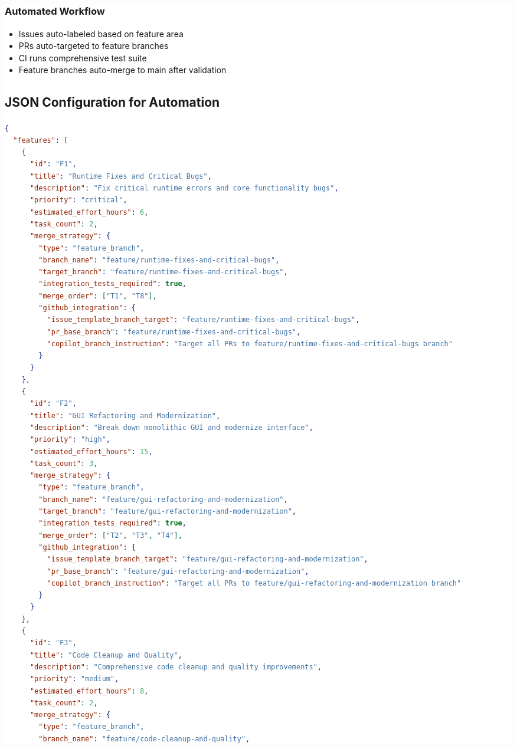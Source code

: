 ### Automated Workflow
- Issues auto-labeled based on feature area
- PRs auto-targeted to feature branches
- CI runs comprehensive test suite
- Feature branches auto-merge to main after validation

## JSON Configuration for Automation

```json
{
  "features": [
    {
      "id": "F1",
      "title": "Runtime Fixes and Critical Bugs",
      "description": "Fix critical runtime errors and core functionality bugs",
      "priority": "critical",
      "estimated_effort_hours": 6,
      "task_count": 2,
      "merge_strategy": {
        "type": "feature_branch",
        "branch_name": "feature/runtime-fixes-and-critical-bugs",
        "target_branch": "feature/runtime-fixes-and-critical-bugs",
        "integration_tests_required": true,
        "merge_order": ["T1", "T8"],
        "github_integration": {
          "issue_template_branch_target": "feature/runtime-fixes-and-critical-bugs",
          "pr_base_branch": "feature/runtime-fixes-and-critical-bugs",
          "copilot_branch_instruction": "Target all PRs to feature/runtime-fixes-and-critical-bugs branch"
        }
      }
    },
    {
      "id": "F2",
      "title": "GUI Refactoring and Modernization",
      "description": "Break down monolithic GUI and modernize interface",
      "priority": "high",
      "estimated_effort_hours": 15,
      "task_count": 3,
      "merge_strategy": {
        "type": "feature_branch",
        "branch_name": "feature/gui-refactoring-and-modernization",
        "target_branch": "feature/gui-refactoring-and-modernization",
        "integration_tests_required": true,
        "merge_order": ["T2", "T3", "T4"],
        "github_integration": {
          "issue_template_branch_target": "feature/gui-refactoring-and-modernization",
          "pr_base_branch": "feature/gui-refactoring-and-modernization",
          "copilot_branch_instruction": "Target all PRs to feature/gui-refactoring-and-modernization branch"
        }
      }
    },
    {
      "id": "F3",
      "title": "Code Cleanup and Quality",
      "description": "Comprehensive code cleanup and quality improvements",
      "priority": "medium",
      "estimated_effort_hours": 8,
      "task_count": 2,
      "merge_strategy": {
        "type": "feature_branch",
        "branch_name": "feature/code-cleanup-and-quality",
```
